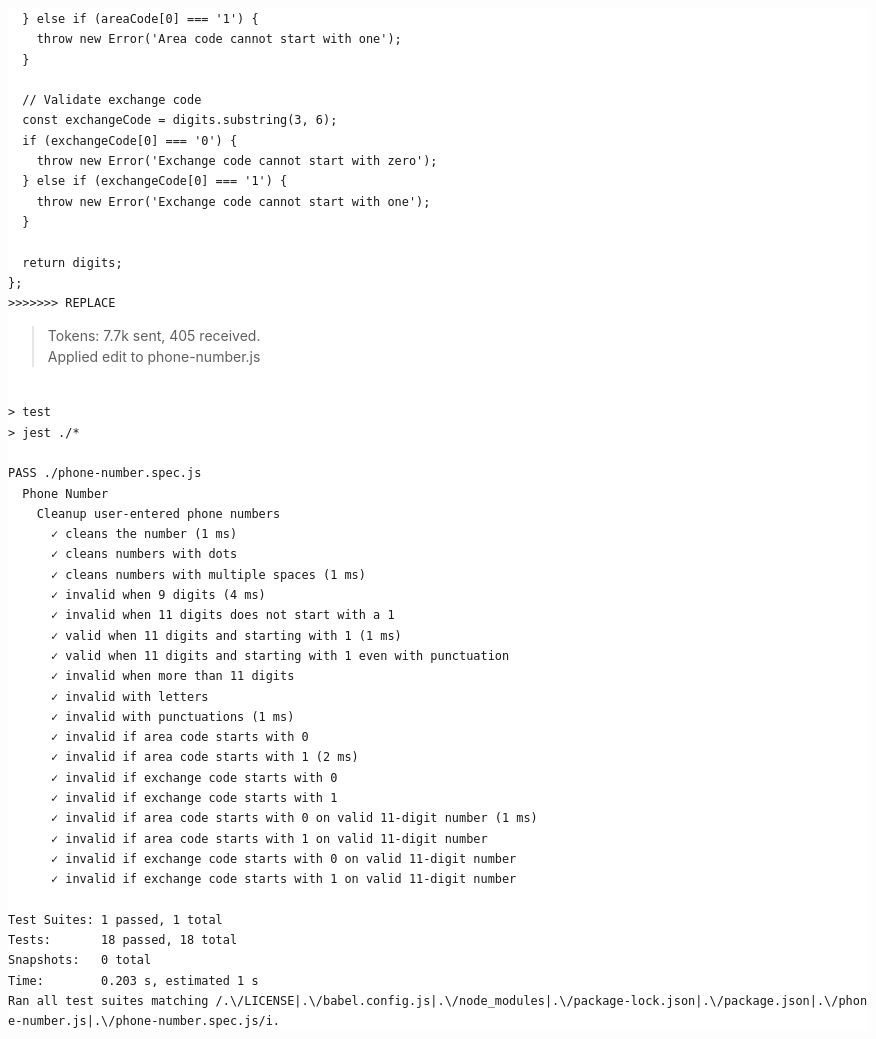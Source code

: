 ```plaintext
  } else if (areaCode[0] === '1') {
    throw new Error('Area code cannot start with one');
  }

  // Validate exchange code
  const exchangeCode = digits.substring(3, 6);
  if (exchangeCode[0] === '0') {
    throw new Error('Exchange code cannot start with zero');
  } else if (exchangeCode[0] === '1') {
    throw new Error('Exchange code cannot start with one');
  }

  return digits;
};
>>>>>>> REPLACE
```

> Tokens: 7.7k sent, 405 received.  
> Applied edit to phone-number.js  
```

> test
> jest ./*

PASS ./phone-number.spec.js
  Phone Number
    Cleanup user-entered phone numbers
      ✓ cleans the number (1 ms)
      ✓ cleans numbers with dots
      ✓ cleans numbers with multiple spaces (1 ms)
      ✓ invalid when 9 digits (4 ms)
      ✓ invalid when 11 digits does not start with a 1
      ✓ valid when 11 digits and starting with 1 (1 ms)
      ✓ valid when 11 digits and starting with 1 even with punctuation
      ✓ invalid when more than 11 digits
      ✓ invalid with letters
      ✓ invalid with punctuations (1 ms)
      ✓ invalid if area code starts with 0
      ✓ invalid if area code starts with 1 (2 ms)
      ✓ invalid if exchange code starts with 0
      ✓ invalid if exchange code starts with 1
      ✓ invalid if area code starts with 0 on valid 11-digit number (1 ms)
      ✓ invalid if area code starts with 1 on valid 11-digit number
      ✓ invalid if exchange code starts with 0 on valid 11-digit number
      ✓ invalid if exchange code starts with 1 on valid 11-digit number

Test Suites: 1 passed, 1 total
Tests:       18 passed, 18 total
Snapshots:   0 total
Time:        0.203 s, estimated 1 s
Ran all test suites matching /.\/LICENSE|.\/babel.config.js|.\/node_modules|.\/package-lock.json|.\/package.json|.\/phone-number.js|.\/phone-number.spec.js/i.

```